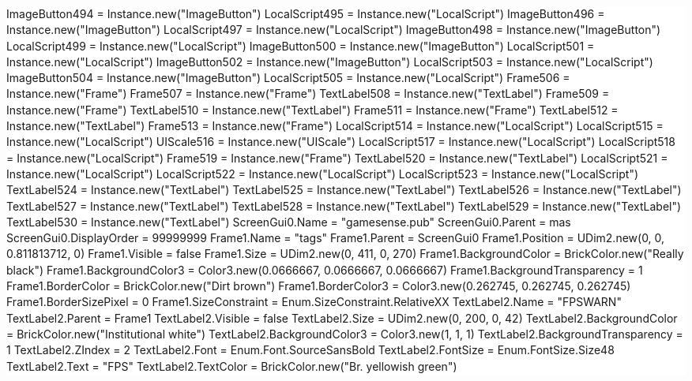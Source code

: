 ImageButton494 = Instance.new("ImageButton")
LocalScript495 = Instance.new("LocalScript")
ImageButton496 = Instance.new("ImageButton")
LocalScript497 = Instance.new("LocalScript")
ImageButton498 = Instance.new("ImageButton")
LocalScript499 = Instance.new("LocalScript")
ImageButton500 = Instance.new("ImageButton")
LocalScript501 = Instance.new("LocalScript")
ImageButton502 = Instance.new("ImageButton")
LocalScript503 = Instance.new("LocalScript")
ImageButton504 = Instance.new("ImageButton")
LocalScript505 = Instance.new("LocalScript")
Frame506 = Instance.new("Frame")
Frame507 = Instance.new("Frame")
TextLabel508 = Instance.new("TextLabel")
Frame509 = Instance.new("Frame")
TextLabel510 = Instance.new("TextLabel")
Frame511 = Instance.new("Frame")
TextLabel512 = Instance.new("TextLabel")
Frame513 = Instance.new("Frame")
LocalScript514 = Instance.new("LocalScript")
LocalScript515 = Instance.new("LocalScript")
UIScale516 = Instance.new("UIScale")
LocalScript517 = Instance.new("LocalScript")
LocalScript518 = Instance.new("LocalScript")
Frame519 = Instance.new("Frame")
TextLabel520 = Instance.new("TextLabel")
LocalScript521 = Instance.new("LocalScript")
LocalScript522 = Instance.new("LocalScript")
LocalScript523 = Instance.new("LocalScript")
TextLabel524 = Instance.new("TextLabel")
TextLabel525 = Instance.new("TextLabel")
TextLabel526 = Instance.new("TextLabel")
TextLabel527 = Instance.new("TextLabel")
TextLabel528 = Instance.new("TextLabel")
TextLabel529 = Instance.new("TextLabel")
TextLabel530 = Instance.new("TextLabel")
ScreenGui0.Name = "gamesense.pub"
ScreenGui0.Parent = mas
ScreenGui0.DisplayOrder = 99999999
Frame1.Name = "tags"
Frame1.Parent = ScreenGui0
Frame1.Position = UDim2.new(0, 0, 0.811813712, 0)
Frame1.Visible = false
Frame1.Size = UDim2.new(0, 411, 0, 270)
Frame1.BackgroundColor = BrickColor.new("Really black")
Frame1.BackgroundColor3 = Color3.new(0.0666667, 0.0666667, 0.0666667)
Frame1.BackgroundTransparency = 1
Frame1.BorderColor = BrickColor.new("Dirt brown")
Frame1.BorderColor3 = Color3.new(0.262745, 0.262745, 0.262745)
Frame1.BorderSizePixel = 0
Frame1.SizeConstraint = Enum.SizeConstraint.RelativeXX
TextLabel2.Name = "FPSWARN"
TextLabel2.Parent = Frame1
TextLabel2.Visible = false
TextLabel2.Size = UDim2.new(0, 200, 0, 42)
TextLabel2.BackgroundColor = BrickColor.new("Institutional white")
TextLabel2.BackgroundColor3 = Color3.new(1, 1, 1)
TextLabel2.BackgroundTransparency = 1
TextLabel2.ZIndex = 2
TextLabel2.Font = Enum.Font.SourceSansBold
TextLabel2.FontSize = Enum.FontSize.Size48
TextLabel2.Text = "FPS"
TextLabel2.TextColor = BrickColor.new("Br. yellowish green")